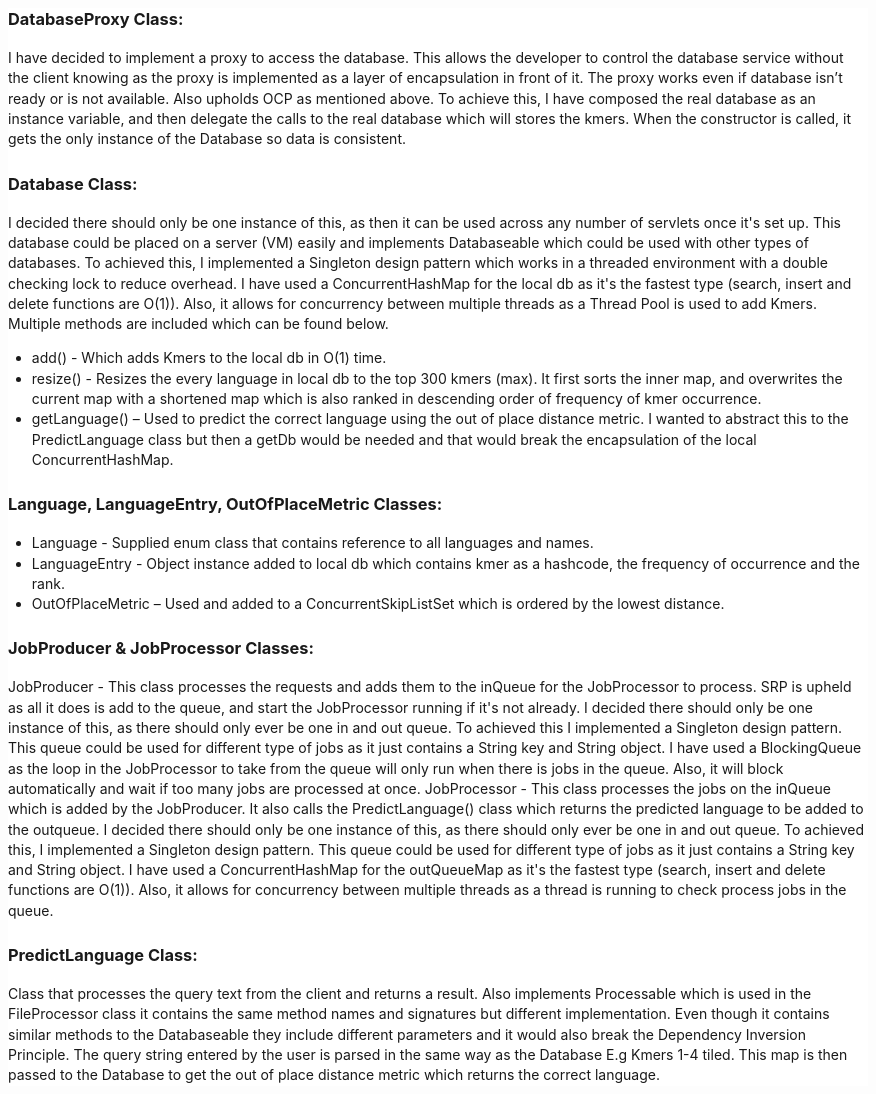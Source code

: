 ### DatabaseProxy Class:
I have decided to implement a proxy to access the database. This allows the developer to control the database service without the client knowing as the proxy is implemented as a layer of encapsulation in front of it. The proxy works even if database isn’t ready or is not available. Also upholds OCP as mentioned above. To achieve this, I have composed the real database as an instance variable, and then delegate the calls to the real database which will stores the kmers. When the constructor is called, it gets the only instance of the Database so data is consistent.

### Database Class:
I decided there should only be one instance of this, as then it can be used across any number of servlets once it's set up. This database could be placed on a server (VM) easily and implements Databaseable which could be used with other types of databases. To achieved this, I implemented a Singleton design pattern which works in a threaded environment with a double checking lock to reduce overhead. I have used a ConcurrentHashMap for the local db as it's the fastest type (search, insert and delete functions are O(1)). Also, it allows for concurrency between multiple threads as a Thread Pool is used to add Kmers.
Multiple methods are included which can be found below. 
* add() - Which adds Kmers to the local db in O(1) time. 
* resize() -  Resizes the every language in local db to the top 300 kmers (max). It first sorts the inner map, and overwrites the current map with a shortened map which is also ranked in descending order of frequency of kmer occurrence.
* getLanguage() – Used to predict the correct language using the out of place distance metric. I wanted to abstract this to the PredictLanguage class but then a getDb would be needed and that would break the encapsulation of the local ConcurrentHashMap.

### Language, LanguageEntry, OutOfPlaceMetric Classes:
* Language - Supplied enum class that contains reference to all languages and names.
* LanguageEntry - Object instance added to local db which contains kmer as a hashcode, the frequency of occurrence and the rank.
* OutOfPlaceMetric – Used and added to a ConcurrentSkipListSet which is ordered by the lowest distance.

### JobProducer & JobProcessor Classes:
JobProducer - This class processes the requests and adds them to the inQueue for the JobProcessor to process. SRP is upheld as all it does is add to the queue, and start the JobProcessor running if it's not already. I decided there should only be one instance of this, as there should only ever be one in and out queue. To achieved this I implemented a Singleton design pattern. This queue could be used for different type of jobs as it just contains a String key and String object. I have used a BlockingQueue as the loop in the JobProcessor to take from the queue will only run when there is jobs in the queue. Also, it will block automatically and wait if too many jobs are processed at once.
JobProcessor - This class processes the jobs on the inQueue which is added by the JobProducer. It also calls the PredictLanguage() class which returns the predicted language to be added to the outqueue. I decided there should only be one instance of this, as there should only ever be one in and out queue. To achieved this, I implemented a Singleton design pattern. This queue could be used for different type of jobs as it just contains a String key and String object. I have used a ConcurrentHashMap for the outQueueMap as it's the fastest type (search, insert and delete functions are O(1)). Also, it allows for concurrency between multiple threads as a thread is running to check process jobs in the queue.

### PredictLanguage Class:
Class that processes the query text from the client and returns a result. Also implements Processable which is used in the FileProcessor class it contains the same method names and signatures but different implementation. Even though it contains similar methods to the Databaseable they include different parameters and it would also break the Dependency Inversion Principle. The query string entered by the user is parsed in the same way as the Database E.g Kmers 1-4 tiled. This map is then passed to the Database to get the out of place distance metric which returns the correct language.
